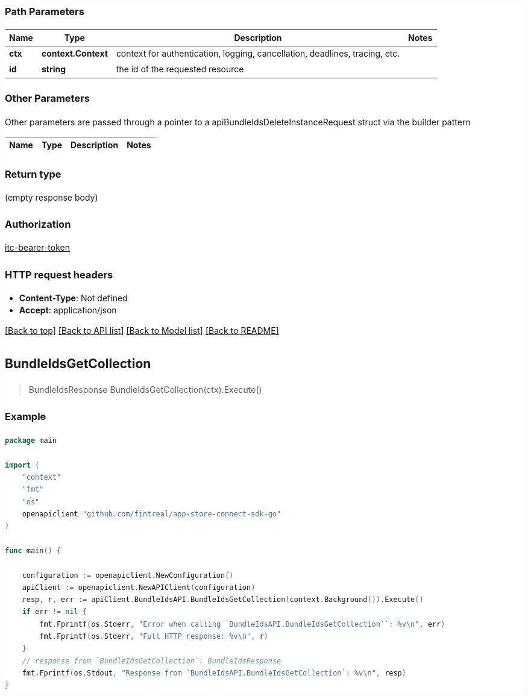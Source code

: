 ### Path Parameters


Name | Type | Description  | Notes
------------- | ------------- | ------------- | -------------
**ctx** | **context.Context** | context for authentication, logging, cancellation, deadlines, tracing, etc.
**id** | **string** | the id of the requested resource | 

### Other Parameters

Other parameters are passed through a pointer to a apiBundleIdsDeleteInstanceRequest struct via the builder pattern


Name | Type | Description  | Notes
------------- | ------------- | ------------- | -------------


### Return type

 (empty response body)

### Authorization

[itc-bearer-token](../README.md#itc-bearer-token)

### HTTP request headers

- **Content-Type**: Not defined
- **Accept**: application/json

[[Back to top]](#) [[Back to API list]](../README.md#documentation-for-api-endpoints)
[[Back to Model list]](../README.md#documentation-for-models)
[[Back to README]](../README.md)


## BundleIdsGetCollection

> BundleIdsResponse BundleIdsGetCollection(ctx).Execute()



### Example

```go
package main

import (
	"context"
	"fmt"
	"os"
	openapiclient "github.com/fintreal/app-store-connect-sdk-go"
)

func main() {

	configuration := openapiclient.NewConfiguration()
	apiClient := openapiclient.NewAPIClient(configuration)
	resp, r, err := apiClient.BundleIdsAPI.BundleIdsGetCollection(context.Background()).Execute()
	if err != nil {
		fmt.Fprintf(os.Stderr, "Error when calling `BundleIdsAPI.BundleIdsGetCollection``: %v\n", err)
		fmt.Fprintf(os.Stderr, "Full HTTP response: %v\n", r)
	}
	// response from `BundleIdsGetCollection`: BundleIdsResponse
	fmt.Fprintf(os.Stdout, "Response from `BundleIdsAPI.BundleIdsGetCollection`: %v\n", resp)
}
```